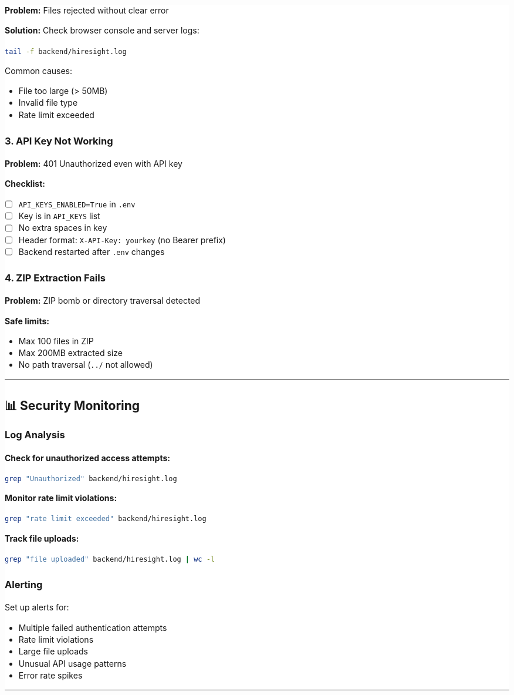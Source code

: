 **Problem:** Files rejected without clear error

**Solution:** Check browser console and server logs:
```bash
tail -f backend/hiresight.log
```

Common causes:
- File too large (> 50MB)
- Invalid file type
- Rate limit exceeded

### 3. API Key Not Working

**Problem:** 401 Unauthorized even with API key

**Checklist:**
- [ ] `API_KEYS_ENABLED=True` in `.env`
- [ ] Key is in `API_KEYS` list
- [ ] No extra spaces in key
- [ ] Header format: `X-API-Key: yourkey` (no Bearer prefix)
- [ ] Backend restarted after `.env` changes

### 4. ZIP Extraction Fails

**Problem:** ZIP bomb or directory traversal detected

**Safe limits:**
- Max 100 files in ZIP
- Max 200MB extracted size
- No path traversal (`../` not allowed)

---

## 📊 Security Monitoring

### Log Analysis

**Check for unauthorized access attempts:**
```bash
grep "Unauthorized" backend/hiresight.log
```

**Monitor rate limit violations:**
```bash
grep "rate limit exceeded" backend/hiresight.log
```

**Track file uploads:**
```bash
grep "file uploaded" backend/hiresight.log | wc -l
```

### Alerting

Set up alerts for:
- Multiple failed authentication attempts
- Rate limit violations
- Large file uploads
- Unusual API usage patterns
- Error rate spikes

---